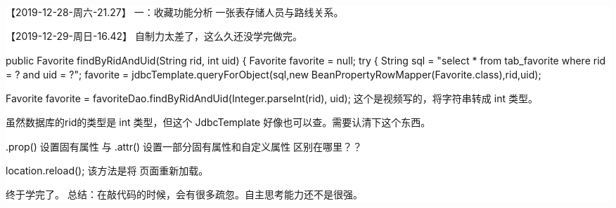 【2019-12-28-周六-21.27】
一：收藏功能分析
一张表存储人员与路线关系。


【2019-12-29-周日-16.42】
自制力太差了，这么久还没学完做完。

public Favorite findByRidAndUid(String rid, int uid) {
    Favorite favorite = null;
    try {
        String sql = "select * from tab_favorite where rid = ? and uid = ?";
        favorite = jdbcTemplate.queryForObject(sql,new BeanPropertyRowMapper<Favorite>(Favorite.class),rid,uid);

Favorite favorite = favoriteDao.findByRidAndUid(Integer.parseInt(rid), uid);
这个是视频写的，将字符串转成 int 类型。

虽然数据库的rid的类型是 int 类型，但这个  JdbcTemplate 好像也可以查。需要认清下这个东西。
 
 .prop() 设置固有属性  与 .attr() 设置一部分固有属性和自定义属性 区别在哪里？？


location.reload();
该方法是将 页面重新加载。

终于学完了。
总结：在敲代码的时候，会有很多疏忽。自主思考能力还不是很强。
